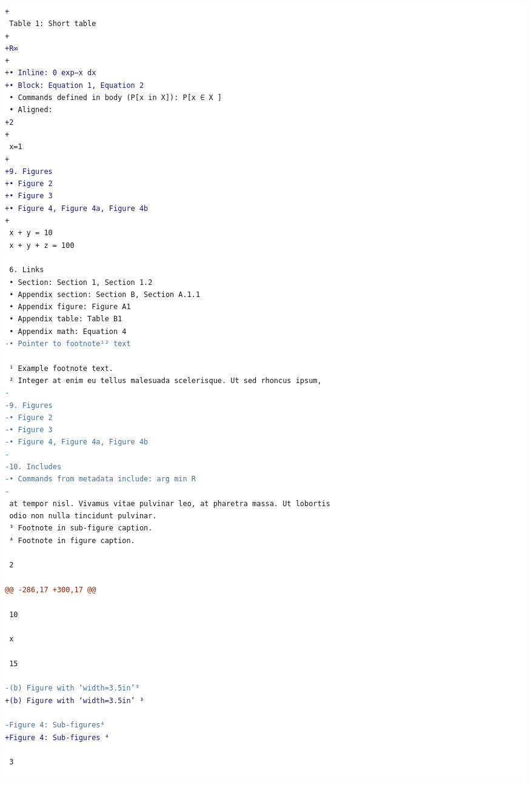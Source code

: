 ```diff
+
 Table 1: Short table
+
+R∞
+
+• Inline: 0 exp−x dx
+• Block: Equation 1, Equation 2
 • Commands defined in body (P[x in X]): P[x ∈ X ]
 • Aligned:
+2
+
 x=1
+
+9. Figures
+• Figure 2
+• Figure 3
+• Figure 4, Figure 4a, Figure 4b
+
 x + y = 10
 x + y + z = 100
 
 6. Links
 • Section: Section 1, Section 1.2
 • Appendix section: Section B, Section A.1.1
 • Appendix figure: Figure A1
 • Appendix table: Table B1
 • Appendix math: Equation 4
-• Pointer to footnote¹² text
 
 ¹ Example footnote text.
 ² Integer at enim eu tellus malesuada scelerisque. Ut sed rhoncus ipsum,
-
-9. Figures
-• Figure 2
-• Figure 3
-• Figure 4, Figure 4a, Figure 4b
-
-10. Includes
-• Commands from metadata include: arg min R
-
 at tempor nisl. Vivamus vitae pulvinar leo, at pharetra massa. Ut lobortis
 odio non nulla tincidunt pulvinar.
 ³ Footnote in sub-figure caption.
 ⁴ Footnote in figure caption.
 
 2
 
@@ -286,17 +300,17 @@
 
 10
 
 x
 
 15
 
-(b) Figure with ‘width=3.5in’³
+(b) Figure with ‘width=3.5in’ ³
 
-Figure 4: Sub-figures⁴
+Figure 4: Sub-figures ⁴
 
 3
 
```

 [^t]: Footnote in table.
 [^u]: Footnote in table caption.
 [^1]: Example footnote text.
 [^2]: Integer at enim eu tellus malesuada scelerisque. Ut sed rhoncus ipsum, at tempor
 [^f]: Footnote in sub-figure caption.
 [^g]: Footnote in figure caption.